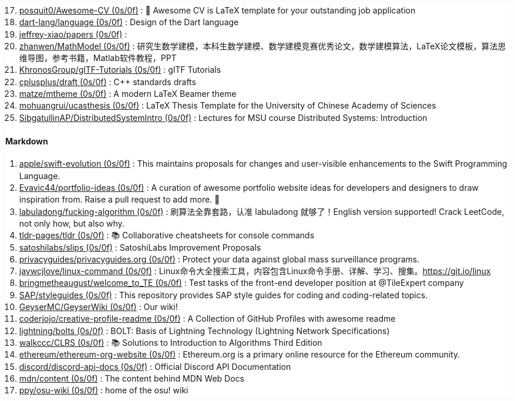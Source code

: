 17. [posquit0/Awesome-CV (0s/0f)](https://github.com/posquit0/Awesome-CV) : 📄 Awesome CV is LaTeX template for your outstanding job application
18. [dart-lang/language (0s/0f)](https://github.com/dart-lang/language) : Design of the Dart language
19. [jeffrey-xiao/papers (0s/0f)](https://github.com/jeffrey-xiao/papers) : 
20. [zhanwen/MathModel (0s/0f)](https://github.com/zhanwen/MathModel) : 研究生数学建模，本科生数学建模、数学建模竞赛优秀论文，数学建模算法，LaTeX论文模板，算法思维导图，参考书籍，Matlab软件教程，PPT
21. [KhronosGroup/glTF-Tutorials (0s/0f)](https://github.com/KhronosGroup/glTF-Tutorials) : glTF Tutorials
22. [cplusplus/draft (0s/0f)](https://github.com/cplusplus/draft) : C++ standards drafts
23. [matze/mtheme (0s/0f)](https://github.com/matze/mtheme) : A modern LaTeX Beamer theme
24. [mohuangrui/ucasthesis (0s/0f)](https://github.com/mohuangrui/ucasthesis) : LaTeX Thesis Template for the University of Chinese Academy of Sciences
25. [SibgatullinAP/DistributedSystemIntro (0s/0f)](https://github.com/SibgatullinAP/DistributedSystemIntro) : Lectures for MSU course Distributed Systems: Introduction

#### Markdown
1. [apple/swift-evolution (0s/0f)](https://github.com/apple/swift-evolution) : This maintains proposals for changes and user-visible enhancements to the Swift Programming Language.
2. [Evavic44/portfolio-ideas (0s/0f)](https://github.com/Evavic44/portfolio-ideas) : A curation of awesome portfolio website ideas for developers and designers to draw inspiration from. Raise a pull request to add more. 💜
3. [labuladong/fucking-algorithm (0s/0f)](https://github.com/labuladong/fucking-algorithm) : 刷算法全靠套路，认准 labuladong 就够了！English version supported! Crack LeetCode, not only how, but also why.
4. [tldr-pages/tldr (0s/0f)](https://github.com/tldr-pages/tldr) : 📚 Collaborative cheatsheets for console commands
5. [satoshilabs/slips (0s/0f)](https://github.com/satoshilabs/slips) : SatoshiLabs Improvement Proposals
6. [privacyguides/privacyguides.org (0s/0f)](https://github.com/privacyguides/privacyguides.org) : Protect your data against global mass surveillance programs.
7. [jaywcjlove/linux-command (0s/0f)](https://github.com/jaywcjlove/linux-command) : Linux命令大全搜索工具，内容包含Linux命令手册、详解、学习、搜集。https://git.io/linux
8. [bringmetheaugust/welcome_to_TE (0s/0f)](https://github.com/bringmetheaugust/welcome_to_TE) : Test tasks of the front-end developer position at @TileExpert company
9. [SAP/styleguides (0s/0f)](https://github.com/SAP/styleguides) : This repository provides SAP style guides for coding and coding-related topics.
10. [GeyserMC/GeyserWiki (0s/0f)](https://github.com/GeyserMC/GeyserWiki) : Our wiki!
11. [coderjojo/creative-profile-readme (0s/0f)](https://github.com/coderjojo/creative-profile-readme) : A Collection of GitHub Profiles with awesome readme
12. [lightning/bolts (0s/0f)](https://github.com/lightning/bolts) : BOLT: Basis of Lightning Technology (Lightning Network Specifications)
13. [walkccc/CLRS (0s/0f)](https://github.com/walkccc/CLRS) : 📚 Solutions to Introduction to Algorithms Third Edition
14. [ethereum/ethereum-org-website (0s/0f)](https://github.com/ethereum/ethereum-org-website) : Ethereum.org is a primary online resource for the Ethereum community.
15. [discord/discord-api-docs (0s/0f)](https://github.com/discord/discord-api-docs) : Official Discord API Documentation
16. [mdn/content (0s/0f)](https://github.com/mdn/content) : The content behind MDN Web Docs
17. [ppy/osu-wiki (0s/0f)](https://github.com/ppy/osu-wiki) : home of the osu! wiki
